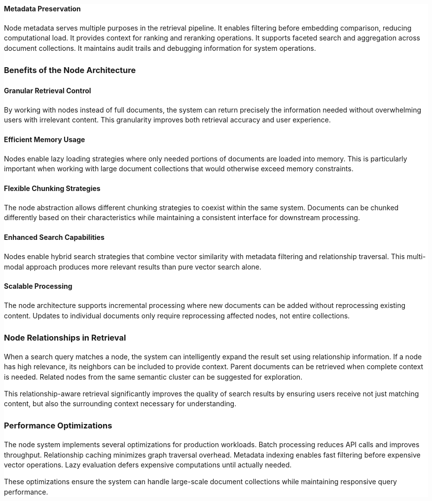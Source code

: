 #### Metadata Preservation
Node metadata serves multiple purposes in the retrieval pipeline. It enables filtering before embedding comparison, reducing computational load. It provides context for ranking and reranking operations. It supports faceted search and aggregation across document collections. It maintains audit trails and debugging information for system operations.

### Benefits of the Node Architecture

#### Granular Retrieval Control
By working with nodes instead of full documents, the system can return precisely the information needed without overwhelming users with irrelevant content. This granularity improves both retrieval accuracy and user experience.

#### Efficient Memory Usage
Nodes enable lazy loading strategies where only needed portions of documents are loaded into memory. This is particularly important when working with large document collections that would otherwise exceed memory constraints.

#### Flexible Chunking Strategies
The node abstraction allows different chunking strategies to coexist within the same system. Documents can be chunked differently based on their characteristics while maintaining a consistent interface for downstream processing.

#### Enhanced Search Capabilities
Nodes enable hybrid search strategies that combine vector similarity with metadata filtering and relationship traversal. This multi-modal approach produces more relevant results than pure vector search alone.

#### Scalable Processing
The node architecture supports incremental processing where new documents can be added without reprocessing existing content. Updates to individual documents only require reprocessing affected nodes, not entire collections.

### Node Relationships in Retrieval

When a search query matches a node, the system can intelligently expand the result set using relationship information. If a node has high relevance, its neighbors can be included to provide context. Parent documents can be retrieved when complete context is needed. Related nodes from the same semantic cluster can be suggested for exploration.

This relationship-aware retrieval significantly improves the quality of search results by ensuring users receive not just matching content, but also the surrounding context necessary for understanding.

### Performance Optimizations

The node system implements several optimizations for production workloads. Batch processing reduces API calls and improves throughput. Relationship caching minimizes graph traversal overhead. Metadata indexing enables fast filtering before expensive vector operations. Lazy evaluation defers expensive computations until actually needed.

These optimizations ensure the system can handle large-scale document collections while maintaining responsive query performance.